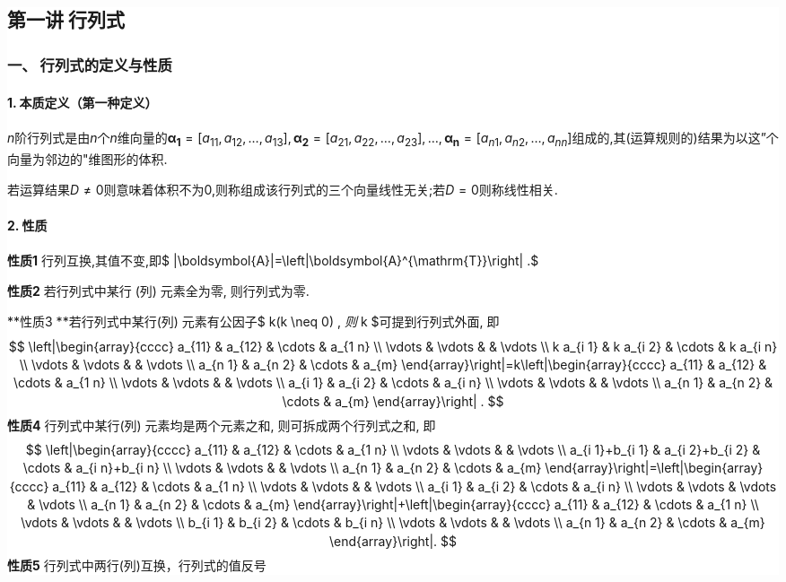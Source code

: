 ## 第一讲 行列式

### 一、 行列式的定义与性质

#### 1. 本质定义（第一种定义）

$n$阶行列式是由$n$个$n$维向量的$\boldsymbol{\alpha_1}=[a_{11},a_{12},\dots,a_{13}],\boldsymbol{\alpha_2}=[a_{21},a_{22},\dots,a_{23}],\dots,\boldsymbol{\alpha_n}=[a_{n1},a_{n2},…,a_{nn} ]$组成的,其(运算规则的)结果为以这”个向量为邻边的"维图形的体积.

若运算结果$D\neq 0$则意味着体积不为0,则称组成该行列式的三个向量线性无关;若$D= 0$则称线性相关.

#### 2. 性质

**性质1** 行列互换,其值不变,即$  |\boldsymbol{A}|=\left|\boldsymbol{A}^{\mathrm{T}}\right| .$

**性质2** 若行列式中某行 (列) 元素全为零, 则行列式为零.

**性质3 **若行列式中某行(列) 元素有公因子$  k(k \neq 0) , $则$ k  $可提到行列式外面, 即
$$
\left|\begin{array}{cccc}
a_{11} & a_{12} & \cdots & a_{1 n} \\
\vdots & \vdots & & \vdots \\
k a_{i 1} & k a_{i 2} & \cdots & k a_{i n} \\
\vdots & \vdots & & \vdots \\
a_{n 1} & a_{n 2} & \cdots & a_{m}
\end{array}\right|=k\left|\begin{array}{cccc}
a_{11} & a_{12} & \cdots & a_{1 n} \\
\vdots & \vdots & & \vdots \\
a_{i 1} & a_{i 2} & \cdots & a_{i n} \\
\vdots & \vdots & & \vdots \\
a_{n 1} & a_{n 2} & \cdots & a_{m}
\end{array}\right| .
$$
**性质4** 行列式中某行(列) 元素均是两个元素之和, 则可拆成两个行列式之和, 即
$$
\left|\begin{array}{cccc}
a_{11} & a_{12} & \cdots & a_{1 n} \\
\vdots & \vdots & & \vdots \\
a_{i 1}+b_{i 1} & a_{i 2}+b_{i 2} & \cdots & a_{i n}+b_{i n} \\
\vdots & \vdots & & \vdots \\
a_{n 1} & a_{n 2} & \cdots & a_{m}
\end{array}\right|=\left|\begin{array}{cccc}
a_{11} & a_{12} & \cdots & a_{1 n} \\
\vdots & \vdots & & \vdots \\
a_{i 1} & a_{i 2} & \cdots & a_{i n} \\
\vdots & \vdots & \vdots & \vdots \\
a_{n 1} & a_{n 2} & \cdots & a_{m}
\end{array}\right|+\left|\begin{array}{cccc}
a_{11} & a_{12} & \cdots & a_{1 n} \\
\vdots & \vdots & & \vdots \\
b_{i 1} & b_{i 2} & \cdots & b_{i n} \\
\vdots & \vdots & & \vdots \\
a_{n 1} & a_{n 2} & \cdots & a_{m}
\end{array}\right|.
$$
**性质5** 行列式中两行(列)互换，行列式的值反号
